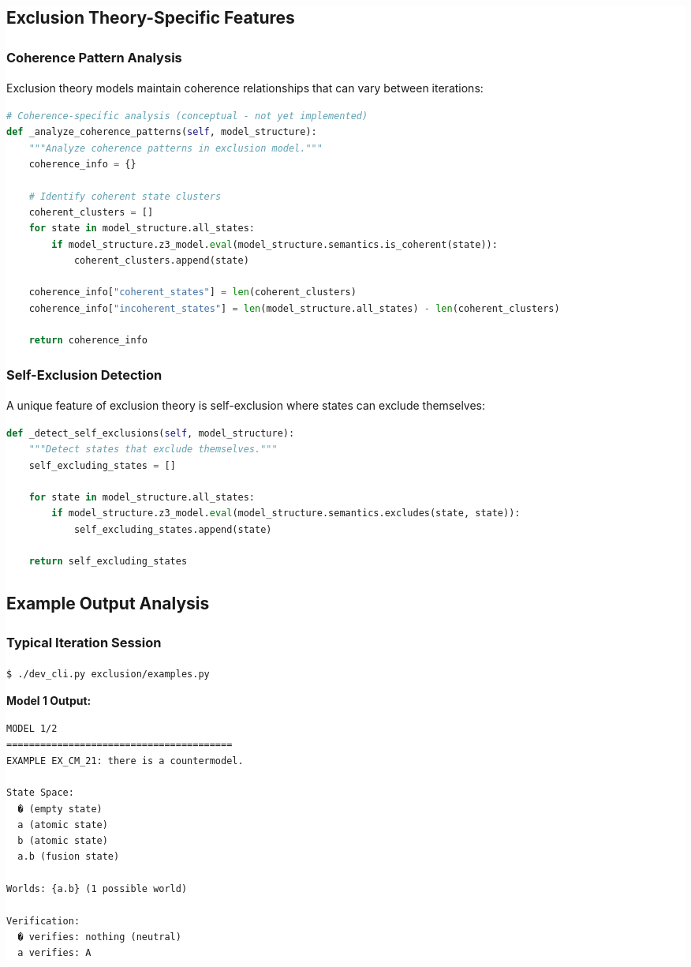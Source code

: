 ## Exclusion Theory-Specific Features

### Coherence Pattern Analysis

Exclusion theory models maintain coherence relationships that can vary between iterations:

```python
# Coherence-specific analysis (conceptual - not yet implemented)
def _analyze_coherence_patterns(self, model_structure):
    """Analyze coherence patterns in exclusion model."""
    coherence_info = {}
    
    # Identify coherent state clusters
    coherent_clusters = []
    for state in model_structure.all_states:
        if model_structure.z3_model.eval(model_structure.semantics.is_coherent(state)):
            coherent_clusters.append(state)
    
    coherence_info["coherent_states"] = len(coherent_clusters)
    coherence_info["incoherent_states"] = len(model_structure.all_states) - len(coherent_clusters)
    
    return coherence_info
```

### Self-Exclusion Detection

A unique feature of exclusion theory is self-exclusion where states can exclude themselves:

```python
def _detect_self_exclusions(self, model_structure):
    """Detect states that exclude themselves."""
    self_excluding_states = []
    
    for state in model_structure.all_states:
        if model_structure.z3_model.eval(model_structure.semantics.excludes(state, state)):
            self_excluding_states.append(state)
    
    return self_excluding_states
```

## Example Output Analysis

### Typical Iteration Session

```bash
$ ./dev_cli.py exclusion/examples.py
```

**Model 1 Output:**
```
MODEL 1/2
========================================
EXAMPLE EX_CM_21: there is a countermodel.

State Space:
  � (empty state)
  a (atomic state)
  b (atomic state)
  a.b (fusion state)
  
Worlds: {a.b} (1 possible world)

Verification:
  � verifies: nothing (neutral)
  a verifies: A
```